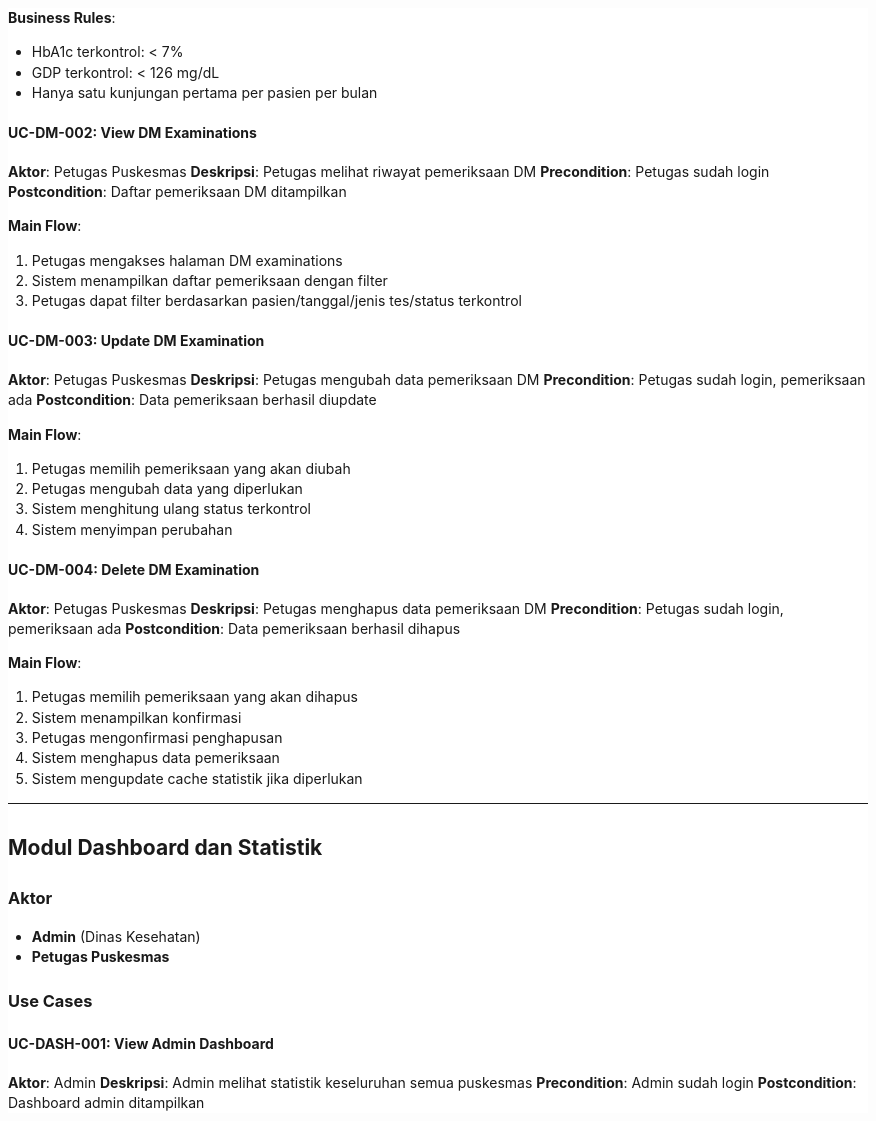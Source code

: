 **Business Rules**:
- HbA1c terkontrol: < 7%
- GDP terkontrol: < 126 mg/dL
- Hanya satu kunjungan pertama per pasien per bulan

#### UC-DM-002: View DM Examinations
**Aktor**: Petugas Puskesmas
**Deskripsi**: Petugas melihat riwayat pemeriksaan DM
**Precondition**: Petugas sudah login
**Postcondition**: Daftar pemeriksaan DM ditampilkan

**Main Flow**:
1. Petugas mengakses halaman DM examinations
2. Sistem menampilkan daftar pemeriksaan dengan filter
3. Petugas dapat filter berdasarkan pasien/tanggal/jenis tes/status terkontrol

#### UC-DM-003: Update DM Examination
**Aktor**: Petugas Puskesmas
**Deskripsi**: Petugas mengubah data pemeriksaan DM
**Precondition**: Petugas sudah login, pemeriksaan ada
**Postcondition**: Data pemeriksaan berhasil diupdate

**Main Flow**:
1. Petugas memilih pemeriksaan yang akan diubah
2. Petugas mengubah data yang diperlukan
3. Sistem menghitung ulang status terkontrol
4. Sistem menyimpan perubahan

#### UC-DM-004: Delete DM Examination
**Aktor**: Petugas Puskesmas
**Deskripsi**: Petugas menghapus data pemeriksaan DM
**Precondition**: Petugas sudah login, pemeriksaan ada
**Postcondition**: Data pemeriksaan berhasil dihapus

**Main Flow**:
1. Petugas memilih pemeriksaan yang akan dihapus
2. Sistem menampilkan konfirmasi
3. Petugas mengonfirmasi penghapusan
4. Sistem menghapus data pemeriksaan
5. Sistem mengupdate cache statistik jika diperlukan

---

## Modul Dashboard dan Statistik

### Aktor
- **Admin** (Dinas Kesehatan)
- **Petugas Puskesmas**

### Use Cases

#### UC-DASH-001: View Admin Dashboard
**Aktor**: Admin
**Deskripsi**: Admin melihat statistik keseluruhan semua puskesmas
**Precondition**: Admin sudah login
**Postcondition**: Dashboard admin ditampilkan
